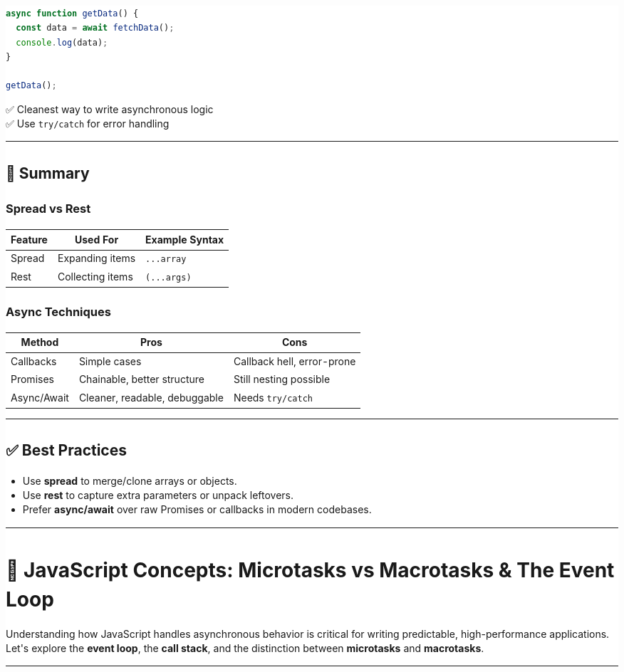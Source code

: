 ```ts
async function getData() {
  const data = await fetchData();
  console.log(data);
}

getData();
```

✅ Cleanest way to write asynchronous logic  
✅ Use `try/catch` for error handling

---

## 🧠 Summary

### Spread vs Rest

| Feature | Used For                  | Example Syntax       |
|---------|---------------------------|----------------------|
| Spread  | Expanding items           | `...array`           |
| Rest    | Collecting items          | `(...args)`          |

### Async Techniques

| Method      | Pros                          | Cons                      |
|-------------|-------------------------------|---------------------------|
| Callbacks   | Simple cases                  | Callback hell, error-prone|
| Promises    | Chainable, better structure   | Still nesting possible    |
| Async/Await | Cleaner, readable, debuggable | Needs `try/catch`         |

---

## ✅ Best Practices

- Use **spread** to merge/clone arrays or objects.
- Use **rest** to capture extra parameters or unpack leftovers.
- Prefer **async/await** over raw Promises or callbacks in modern codebases.

---


# 🧠 JavaScript Concepts: Microtasks vs Macrotasks & The Event Loop

Understanding how JavaScript handles asynchronous behavior is critical for writing predictable, high-performance applications. Let's explore the **event loop**, the **call stack**, and the distinction between **microtasks** and **macrotasks**.

---